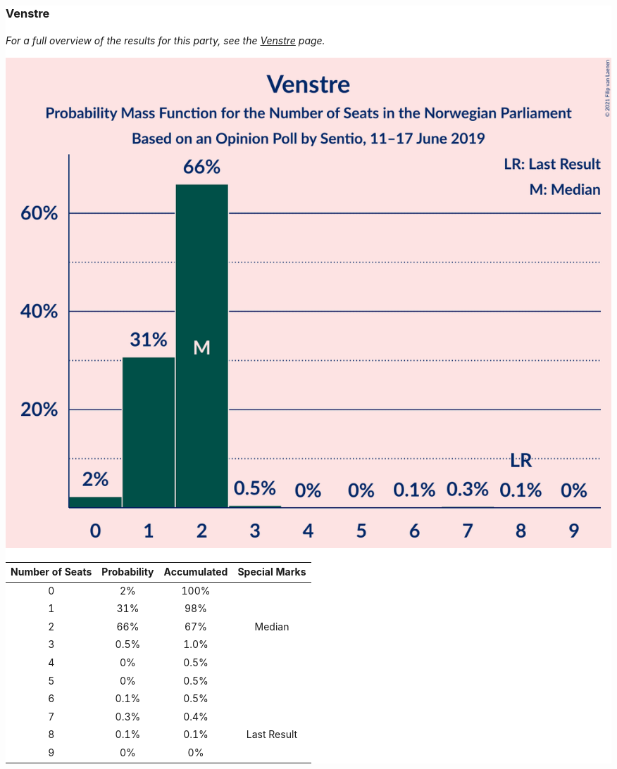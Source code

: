 ### Venstre

*For a full overview of the results for this party, see the [Venstre](party-venstre.html) page.*

![Graph with seats probability mass function not yet produced](2019-06-17-Sentio-seats-pmf-venstre.png "Seats Probability Mass Function")

| Number of Seats | Probability | Accumulated | Special Marks |
|:---------------:|:-----------:|:-----------:|:-------------:|
| 0 | 2% | 100% |  |
| 1 | 31% | 98% |  |
| 2 | 66% | 67% | Median |
| 3 | 0.5% | 1.0% |  |
| 4 | 0% | 0.5% |  |
| 5 | 0% | 0.5% |  |
| 6 | 0.1% | 0.5% |  |
| 7 | 0.3% | 0.4% |  |
| 8 | 0.1% | 0.1% | Last Result |
| 9 | 0% | 0% |  |
